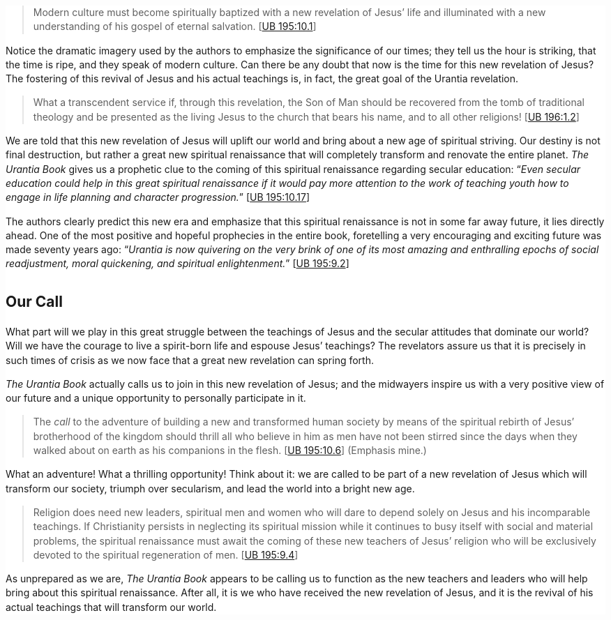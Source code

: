 > Modern culture must become spiritually baptized with a new revelation of Jesus’ life and illuminated with a new understanding of his gospel of eternal salvation. [[UB 195:10.1](/en/The_Urantia_Book/195#p10_1)]

Notice the dramatic imagery used by the authors to emphasize the significance of our times; they tell us the hour is striking, that the time is ripe, and they speak of modern culture. Can there be any doubt that now is the time for this new revelation of Jesus? The fostering of this revival of Jesus and his actual teachings is, in fact, the great goal of the Urantia revelation.

> What a transcendent service if, through this revelation, the Son of Man should be recovered from the tomb of traditional theology and be presented as the living Jesus to the church that bears his name, and to all other religions! [[UB 196:1.2](/en/The_Urantia_Book/196#p1_2)]

We are told that this new revelation of Jesus will uplift our world and bring about a new age of spiritual striving. Our destiny is not final destruction, but rather a great new spiritual renaissance that will completely transform and renovate the entire planet. _The Urantia Book_ gives us a prophetic clue to the coming of this spiritual renaissance regarding secular education: “_Even secular education could help in this great spiritual renaissance if it would pay more attention to the work of teaching youth how to engage in life planning and character progression._” [[UB 195:10.17](/en/The_Urantia_Book/195#p10_17)]

The authors clearly predict this new era and emphasize that this spiritual renaissance is not in some far away future, it lies directly ahead. One of the most positive and hopeful prophecies in the entire book, foretelling a very encouraging and exciting future was made seventy years ago: “_Urantia is now quivering on the very brink of one of its most amazing and enthralling epochs of social readjustment, moral quickening, and spiritual enlightenment._” [[UB 195:9.2](/en/The_Urantia_Book/195#p9_2)]

## Our Call

What part will we play in this great struggle between the teachings of Jesus and the secular attitudes that dominate our world? Will we have the courage to live a spirit-born life and espouse Jesus’ teachings? The revelators assure us that it is precisely in such times of crisis as we now face that a great new revelation can spring forth.

_The Urantia Book_ actually calls us to join in this new revelation of Jesus; and the midwayers inspire us with a very positive view of our future and a unique opportunity to personally participate in it. 

> The _call_ to the adventure of building a new and transformed human society by means of the spiritual rebirth of Jesus’ brotherhood of the kingdom should thrill all who believe in him as men have not been stirred since the days when they walked about on earth as his companions in the flesh. [[UB 195:10.6](/en/The_Urantia_Book/195#p10_6)] (Emphasis mine.)

What an adventure! What a thrilling opportunity! Think about it: we are called to be part of a new revelation of Jesus which will transform our society, triumph over secularism, and lead the world into a bright new age.

> Religion does need new leaders, spiritual men and women who will dare to depend solely on Jesus and his incomparable teachings. If Christianity persists in neglecting its spiritual mission while it continues to busy itself with social and material problems, the spiritual renaissance must await the coming of these new teachers of Jesus’ religion who will be exclusively devoted to the spiritual regeneration of men. [[UB 195:9.4](/en/The_Urantia_Book/195#p9_4)]

As unprepared as we are, _The Urantia Book_ appears to be calling us to function as the new teachers and leaders who will help bring about this spiritual renaissance. After all, it is we who have received the new revelation of Jesus, and it is the revival of his actual teachings that will transform our world.
